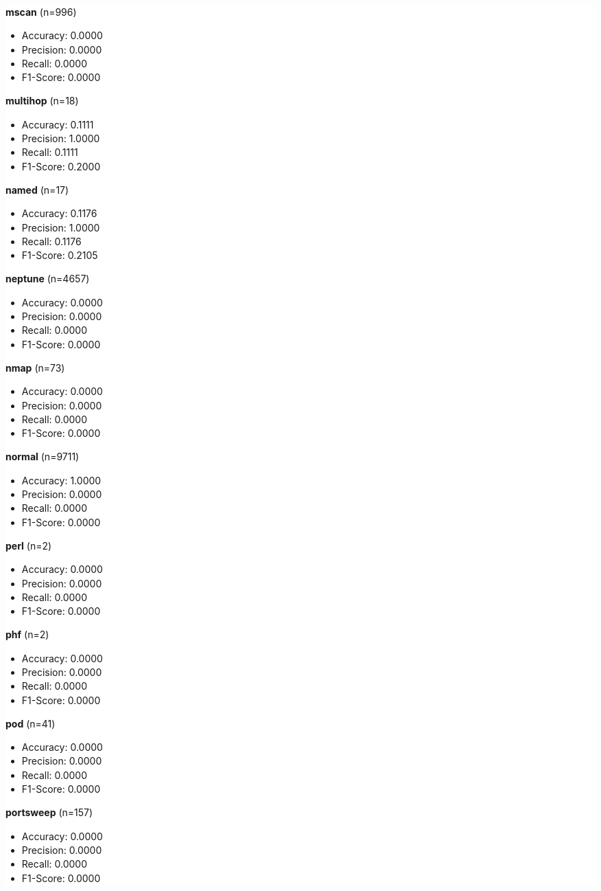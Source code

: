 **mscan** (n=996)
- Accuracy: 0.0000
- Precision: 0.0000
- Recall: 0.0000
- F1-Score: 0.0000

**multihop** (n=18)
- Accuracy: 0.1111
- Precision: 1.0000
- Recall: 0.1111
- F1-Score: 0.2000

**named** (n=17)
- Accuracy: 0.1176
- Precision: 1.0000
- Recall: 0.1176
- F1-Score: 0.2105

**neptune** (n=4657)
- Accuracy: 0.0000
- Precision: 0.0000
- Recall: 0.0000
- F1-Score: 0.0000

**nmap** (n=73)
- Accuracy: 0.0000
- Precision: 0.0000
- Recall: 0.0000
- F1-Score: 0.0000

**normal** (n=9711)
- Accuracy: 1.0000
- Precision: 0.0000
- Recall: 0.0000
- F1-Score: 0.0000

**perl** (n=2)
- Accuracy: 0.0000
- Precision: 0.0000
- Recall: 0.0000
- F1-Score: 0.0000

**phf** (n=2)
- Accuracy: 0.0000
- Precision: 0.0000
- Recall: 0.0000
- F1-Score: 0.0000

**pod** (n=41)
- Accuracy: 0.0000
- Precision: 0.0000
- Recall: 0.0000
- F1-Score: 0.0000

**portsweep** (n=157)
- Accuracy: 0.0000
- Precision: 0.0000
- Recall: 0.0000
- F1-Score: 0.0000
